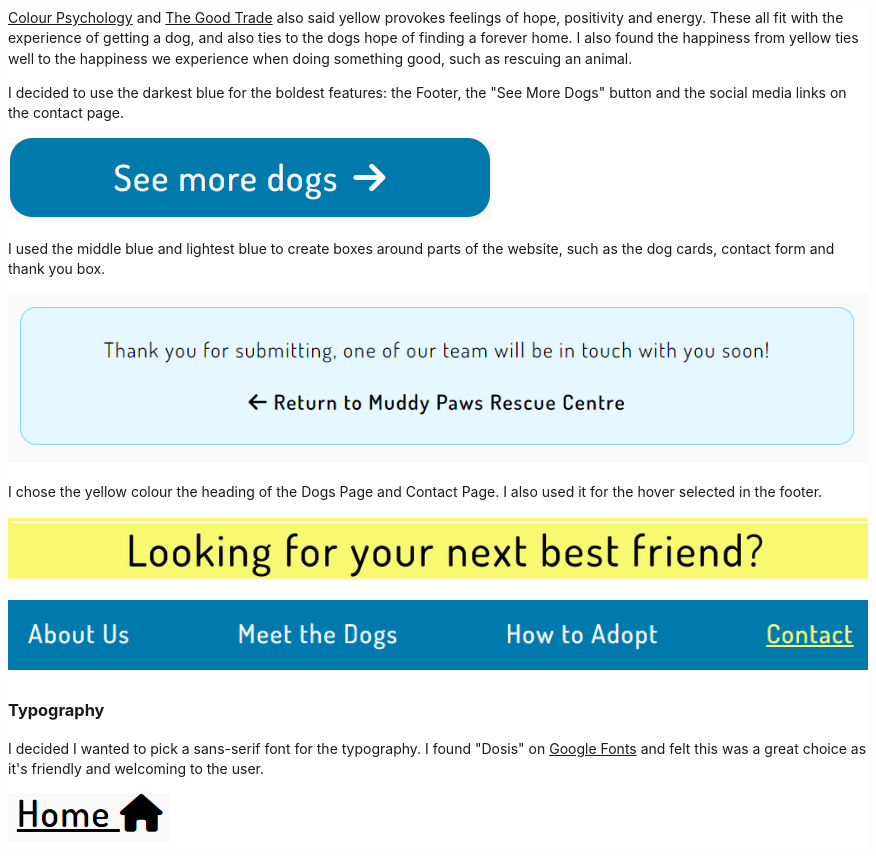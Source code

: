 [Colour Psychology](https://www.colorpsychology.org/yellow/) and [The Good Trade](https://www.thegoodtrade.com/features/clothing-color-psychology/#:~:text=For%20this%20reason%2C%20wearing%20blue,for%20work%20or%20school%20presentations.)
also said yellow provokes feelings of hope, positivity and energy. These all fit with the experience of getting a dog, and also ties to the dogs hope of finding a forever home. I also found the happiness from yellow ties well to the happiness we experience when doing something good, such as rescuing an animal.

I decided to use the darkest blue for the boldest features: the Footer, the "See More Dogs" button and the social media links on the contact page.

![See More Dogs button](/assets/images/design/design-blue-button.png "See More Dogs button")

I used the middle blue and lightest blue to create boxes around parts of the website, such as the dog cards, contact form and thank you box.

![Thank you box](/assets/images/features/features-thank-you.png "Thank you box")

I chose the yellow colour the heading of the Dogs Page and Contact Page. I also used it for the hover selected in the footer.

![Yellow heading](/assets/images/design/design-yellow-heading.png "Yellow Heading")

![Yellow hover selector](/assets/images/design/design-yellow-hover.png "Yellow hover selector")

### **Typography**

I decided I wanted to pick a sans-serif font for the typography. I found "Dosis" on [Google Fonts](https://fonts.google.com/) and felt this was a great choice as it's friendly and welcoming to the user.

![Dosis](/assets/images/design/design-font.PNG "Dosis")
